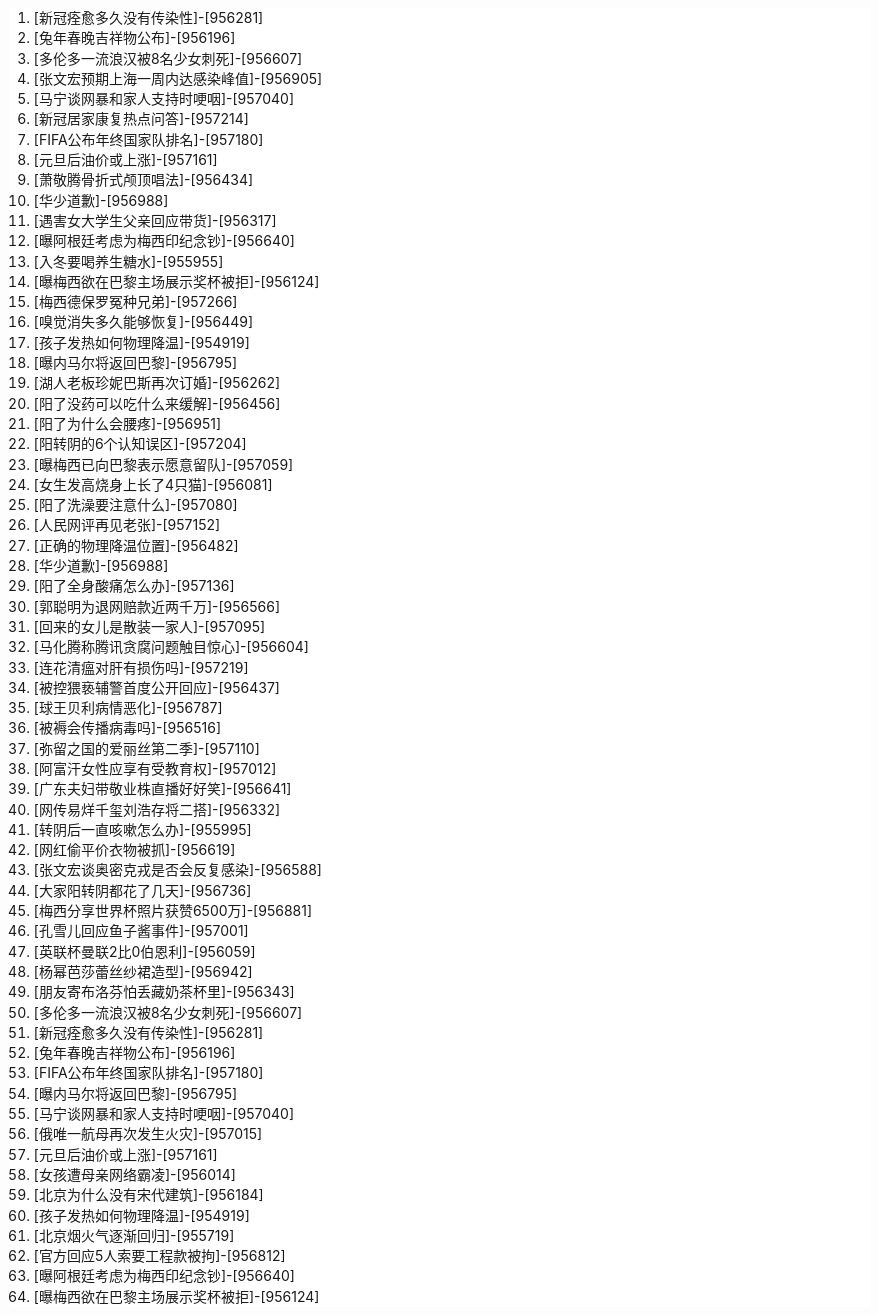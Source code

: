 1. [新冠痊愈多久没有传染性]-[956281]
1. [兔年春晚吉祥物公布]-[956196]
1. [多伦多一流浪汉被8名少女刺死]-[956607]
1. [张文宏预期上海一周内达感染峰值]-[956905]
1. [马宁谈网暴和家人支持时哽咽]-[957040]
1. [新冠居家康复热点问答]-[957214]
1. [FIFA公布年终国家队排名]-[957180]
1. [元旦后油价或上涨]-[957161]
1. [萧敬腾骨折式颅顶唱法]-[956434]
1. [华少道歉]-[956988]
1. [遇害女大学生父亲回应带货]-[956317]
1. [曝阿根廷考虑为梅西印纪念钞]-[956640]
1. [入冬要喝养生糖水]-[955955]
1. [曝梅西欲在巴黎主场展示奖杯被拒]-[956124]
1. [梅西德保罗冤种兄弟]-[957266]
1. [嗅觉消失多久能够恢复]-[956449]
1. [孩子发热如何物理降温]-[954919]
1. [曝内马尔将返回巴黎]-[956795]
1. [湖人老板珍妮巴斯再次订婚]-[956262]
1. [阳了没药可以吃什么来缓解]-[956456]
1. [阳了为什么会腰疼]-[956951]
1. [阳转阴的6个认知误区]-[957204]
1. [曝梅西已向巴黎表示愿意留队]-[957059]
1. [女生发高烧身上长了4只猫]-[956081]
1. [阳了洗澡要注意什么]-[957080]
1. [人民网评再见老张]-[957152]
1. [正确的物理降温位置]-[956482]
1. [华少道歉]-[956988]
1. [阳了全身酸痛怎么办]-[957136]
1. [郭聪明为退网赔款近两千万]-[956566]
1. [回来的女儿是散装一家人]-[957095]
1. [马化腾称腾讯贪腐问题触目惊心]-[956604]
1. [连花清瘟对肝有损伤吗]-[957219]
1. [被控猥亵辅警首度公开回应]-[956437]
1. [球王贝利病情恶化]-[956787]
1. [被褥会传播病毒吗]-[956516]
1. [弥留之国的爱丽丝第二季]-[957110]
1. [阿富汗女性应享有受教育权]-[957012]
1. [广东夫妇带敬业株直播好好笑]-[956641]
1. [网传易烊千玺刘浩存将二搭]-[956332]
1. [转阴后一直咳嗽怎么办]-[955995]
1. [网红偷平价衣物被抓]-[956619]
1. [张文宏谈奥密克戎是否会反复感染]-[956588]
1. [大家阳转阴都花了几天]-[956736]
1. [梅西分享世界杯照片获赞6500万]-[956881]
1. [孔雪儿回应鱼子酱事件]-[957001]
1. [英联杯曼联2比0伯恩利]-[956059]
1. [杨幂芭莎蕾丝纱裙造型]-[956942]
1. [朋友寄布洛芬怕丢藏奶茶杯里]-[956343]
1. [多伦多一流浪汉被8名少女刺死]-[956607]
1. [新冠痊愈多久没有传染性]-[956281]
1. [兔年春晚吉祥物公布]-[956196]
1. [FIFA公布年终国家队排名]-[957180]
1. [曝内马尔将返回巴黎]-[956795]
1. [马宁谈网暴和家人支持时哽咽]-[957040]
1. [俄唯一航母再次发生火灾]-[957015]
1. [元旦后油价或上涨]-[957161]
1. [女孩遭母亲网络霸凌]-[956014]
1. [北京为什么没有宋代建筑]-[956184]
1. [孩子发热如何物理降温]-[954919]
1. [北京烟火气逐渐回归]-[955719]
1. [官方回应5人索要工程款被拘]-[956812]
1. [曝阿根廷考虑为梅西印纪念钞]-[956640]
1. [曝梅西欲在巴黎主场展示奖杯被拒]-[956124]